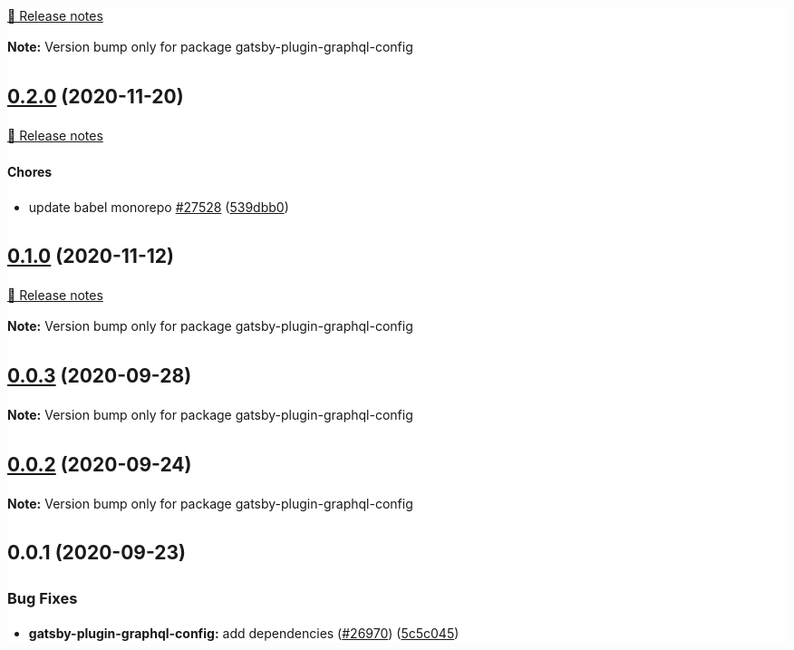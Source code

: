 [🧾 Release notes](https://www.gatsbyjs.com/docs/reference/release-notes/v2.28)

**Note:** Version bump only for package gatsby-plugin-graphql-config

## [0.2.0](https://github.com/gatsbyjs/gatsby/commits/gatsby-plugin-graphql-config@0.2.0/packages/gatsby-plugin-graphql-config) (2020-11-20)

[🧾 Release notes](https://www.gatsbyjs.com/docs/reference/release-notes/v2.27)

#### Chores

- update babel monorepo [#27528](https://github.com/gatsbyjs/gatsby/issues/27528) ([539dbb0](https://github.com/gatsbyjs/gatsby/commit/539dbb09166e346a6cee568973d2de3d936e8ef3))

## [0.1.0](https://github.com/gatsbyjs/gatsby/commits/gatsby-plugin-graphql-config@0.1.0/packages/gatsby-plugin-graphql-config) (2020-11-12)

[🧾 Release notes](https://www.gatsbyjs.com/docs/reference/release-notes/v2.26)

**Note:** Version bump only for package gatsby-plugin-graphql-config

<a name="before-release-process"></a>

## [0.0.3](https://github.com/gatsbyjs/gatsby/compare/gatsby-plugin-graphql-config@0.0.2...gatsby-plugin-graphql-config@0.0.3) (2020-09-28)

**Note:** Version bump only for package gatsby-plugin-graphql-config

## [0.0.2](https://github.com/gatsbyjs/gatsby/compare/gatsby-plugin-graphql-config@0.0.1...gatsby-plugin-graphql-config@0.0.2) (2020-09-24)

**Note:** Version bump only for package gatsby-plugin-graphql-config

## 0.0.1 (2020-09-23)

### Bug Fixes

- **gatsby-plugin-graphql-config:** add dependencies ([#26970](https://github.com/gatsbyjs/gatsby/issues/26970)) ([5c5c045](https://github.com/gatsbyjs/gatsby/commit/5c5c045ea1da84d7a788a69963752fce2cfe08d8))

